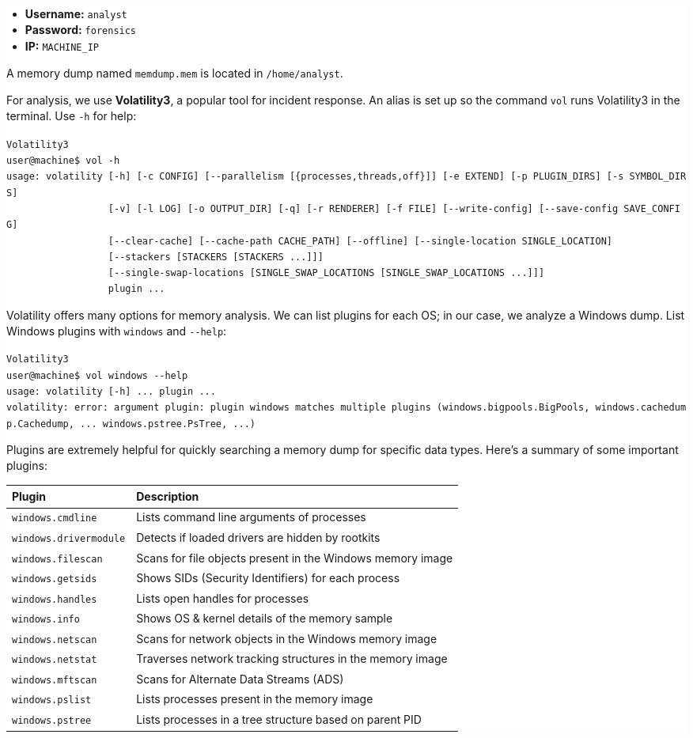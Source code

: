 - **Username:** `analyst`
- **Password:** `forensics`
- **IP:** `MACHINE_IP`

A memory dump named `memdump.mem` is located in `/home/analyst`.

For analysis, we use **Volatility3**, a popular tool for incident response. An alias is set up so the command `vol` runs Volatility3 in the terminal. Use `-h` for help:

```
Volatility3
user@machine$ vol -h
usage: volatility [-h] [-c CONFIG] [--parallelism [{processes,threads,off}]] [-e EXTEND] [-p PLUGIN_DIRS] [-s SYMBOL_DIRS]
                  [-v] [-l LOG] [-o OUTPUT_DIR] [-q] [-r RENDERER] [-f FILE] [--write-config] [--save-config SAVE_CONFIG]
                  [--clear-cache] [--cache-path CACHE_PATH] [--offline] [--single-location SINGLE_LOCATION]
                  [--stackers [STACKERS [STACKERS ...]]]
                  [--single-swap-locations [SINGLE_SWAP_LOCATIONS [SINGLE_SWAP_LOCATIONS ...]]]
                  plugin ...
```

Volatility offers many options for memory analysis. We can list plugins for each OS; in our case, we analyze a Windows dump. List Windows plugins with `windows` and `--help`:

```
Volatility3
user@machine$ vol windows --help
usage: volatility [-h] ... plugin ...
volatility: error: argument plugin: plugin windows matches multiple plugins (windows.bigpools.BigPools, windows.cachedump.Cachedump, ... windows.pstree.PsTree, ...)
```

Plugins are extremely helpful for quickly searching a memory dump for specific data types. Here’s a summary of some important plugins:

| Plugin | Description |
|:---------|:---------|
| `windows.cmdline` | Lists command line arguments of processes |
| `windows.drivermodule` | Detects if loaded drivers are hidden by rootkits |
| `windows.filescan` | Scans for file objects present in the Windows memory image |
| `windows.getsids` | Shows SIDs (Security Identifiers) for each process |
| `windows.handles` | Lists open handles for processes |
| `windows.info` | Shows OS & kernel details of the memory sample |
| `windows.netscan` | Scans for network objects in the Windows memory image |
| `windows.netstat` | Traverses network tracking structures in the memory image |
| `windows.mftscan` | Scans for Alternate Data Streams (ADS) |
| `windows.pslist` | Lists processes present in the memory image |
| `windows.pstree` | Lists processes in a tree structure based on parent PID |
